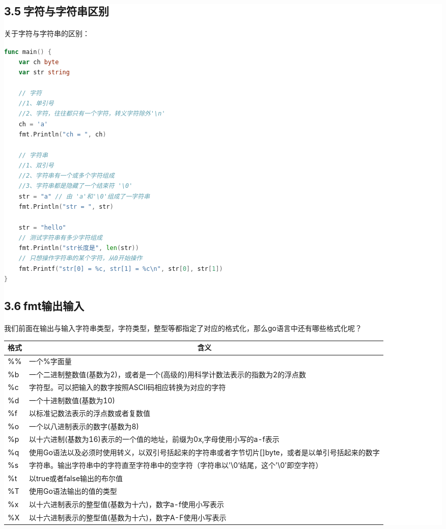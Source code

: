 ## 3.5 字符与字符串区别

关于字符与字符串的区别：

```go
func main() {
	var ch byte
	var str string

	// 字符
	//1、单引号
	//2、字符，往往都只有一个字符，转义字符除外'\n'
	ch = 'a'
	fmt.Println("ch = ", ch)

	// 字符串
	//1、双引号
	//2、字符串有一个或多个字符组成
	//3、字符串都是隐藏了一个结束符 '\0'
	str = "a" // 由 'a'和'\0'组成了一字符串
	fmt.Println("str = ", str)

	str = "hello"
	// 测试字符串有多少字符组成
	fmt.Println("str长度是", len(str))
	// 只想操作字符串的某个字符，从0开始操作
	fmt.Printf("str[0] = %c, str[1] = %c\n", str[0], str[1])
}
```

## 3.6 fmt输出输入

我们前面在输出与输入字符串类型，字符类型，整型等都指定了对应的格式化，那么go语言中还有哪些格式化呢？

| **格式** | **含义**                                                     |
| -------- | ------------------------------------------------------------ |
| %%       | 一个%字面量                                                  |
| %b       | 一个二进制整数值(基数为2)，或者是一个(高级的)用科学计数法表示的指数为2的浮点数 |
| %c       | 字符型。可以把输入的数字按照ASCII码相应转换为对应的字符      |
| %d       | 一个十进制数值(基数为10)                                     |
| %f       | 以标准记数法表示的浮点数或者复数值                           |
| %o       | 一个以八进制表示的数字(基数为8)                              |
| %p       | 以十六进制(基数为16)表示的一个值的地址，前缀为0x,字母使用小写的a-f表示 |
| %q       | 使用Go语法以及必须时使用转义，以双引号括起来的字符串或者字节切片[]byte，或者是以单引号括起来的数字 |
| %s       | 字符串。输出字符串中的字符直至字符串中的空字符（字符串以'\0‘结尾，这个'\0'即空字符） |
| %t       | 以true或者false输出的布尔值                                  |
| %T       | 使用Go语法输出的值的类型                                     |
| %x       | 以十六进制表示的整型值(基数为十六)，数字a-f使用小写表示      |
| %X       | 以十六进制表示的整型值(基数为十六)，数字A-F使用小写表示      |
